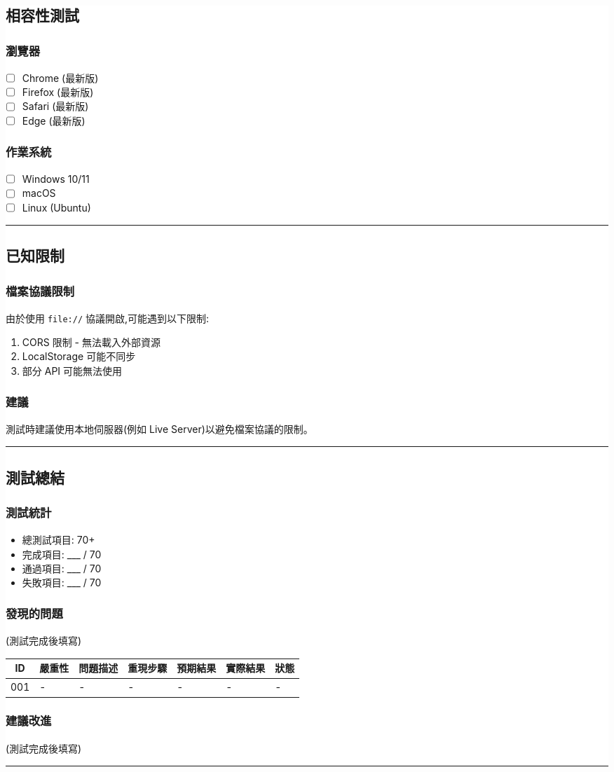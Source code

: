 
## 相容性測試

### 瀏覽器
- [ ] Chrome (最新版)
- [ ] Firefox (最新版)
- [ ] Safari (最新版)
- [ ] Edge (最新版)

### 作業系統
- [ ] Windows 10/11
- [ ] macOS
- [ ] Linux (Ubuntu)

---

## 已知限制

### 檔案協議限制
由於使用 `file://` 協議開啟,可能遇到以下限制:
1. CORS 限制 - 無法載入外部資源
2. LocalStorage 可能不同步
3. 部分 API 可能無法使用

### 建議
測試時建議使用本地伺服器(例如 Live Server)以避免檔案協議的限制。

---

## 測試總結

### 測試統計
- 總測試項目: 70+
- 完成項目: ___ / 70
- 通過項目: ___ / 70
- 失敗項目: ___ / 70

### 發現的問題
(測試完成後填寫)

| ID | 嚴重性 | 問題描述 | 重現步驟 | 預期結果 | 實際結果 | 狀態 |
|----|--------|----------|----------|----------|----------|------|
| 001 | - | - | - | - | - | - |

### 建議改進
(測試完成後填寫)

---
